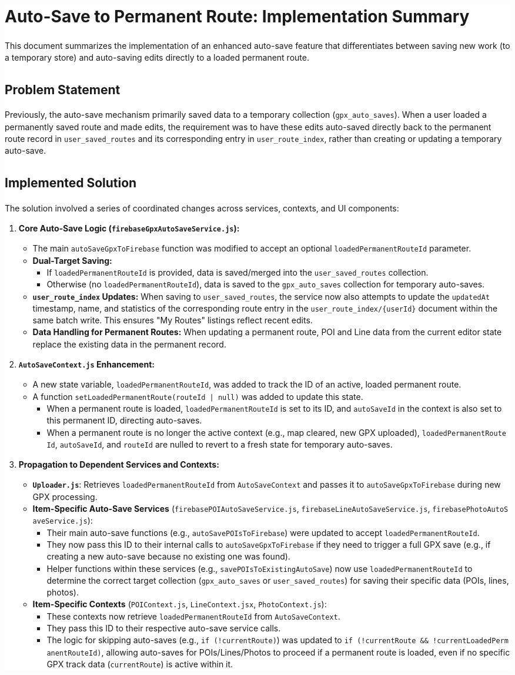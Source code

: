# Auto-Save to Permanent Route: Implementation Summary

This document summarizes the implementation of an enhanced auto-save feature that differentiates between saving new work (to a temporary store) and auto-saving edits directly to a loaded permanent route.

## Problem Statement

Previously, the auto-save mechanism primarily saved data to a temporary collection (`gpx_auto_saves`). When a user loaded a permanently saved route and made edits, the requirement was to have these edits auto-saved directly back to the permanent route record in `user_saved_routes` and its corresponding entry in `user_route_index`, rather than creating or updating a temporary auto-save.

## Implemented Solution

The solution involved a series of coordinated changes across services, contexts, and UI components:

1.  **Core Auto-Save Logic (`firebaseGpxAutoSaveService.js`):**
    *   The main `autoSaveGpxToFirebase` function was modified to accept an optional `loadedPermanentRouteId` parameter.
    *   **Dual-Target Saving:**
        *   If `loadedPermanentRouteId` is provided, data is saved/merged into the `user_saved_routes` collection.
        *   Otherwise (no `loadedPermanentRouteId`), data is saved to the `gpx_auto_saves` collection for temporary auto-saves.
    *   **`user_route_index` Updates:** When saving to `user_saved_routes`, the service now also attempts to update the `updatedAt` timestamp, name, and statistics of the corresponding route entry in the `user_route_index/{userId}` document within the same batch write. This ensures "My Routes" listings reflect recent edits.
    *   **Data Handling for Permanent Routes:** When updating a permanent route, POI and Line data from the current editor state replace the existing data in the permanent record.

2.  **`AutoSaveContext.js` Enhancement:**
    *   A new state variable, `loadedPermanentRouteId`, was added to track the ID of an active, loaded permanent route.
    *   A function `setLoadedPermanentRoute(routeId | null)` was added to update this state.
        *   When a permanent route is loaded, `loadedPermanentRouteId` is set to its ID, and `autoSaveId` in the context is also set to this permanent ID, directing auto-saves.
        *   When a permanent route is no longer the active context (e.g., map cleared, new GPX uploaded), `loadedPermanentRouteId`, `autoSaveId`, and `routeId` are nulled to revert to a fresh state for temporary auto-saves.

3.  **Propagation to Dependent Services and Contexts:**
    *   **`Uploader.js`**: Retrieves `loadedPermanentRouteId` from `AutoSaveContext` and passes it to `autoSaveGpxToFirebase` during new GPX processing.
    *   **Item-Specific Auto-Save Services** (`firebasePOIAutoSaveService.js`, `firebaseLineAutoSaveService.js`, `firebasePhotoAutoSaveService.js`):
        *   Their main auto-save functions (e.g., `autoSavePOIsToFirebase`) were updated to accept `loadedPermanentRouteId`.
        *   They now pass this ID to their internal calls to `autoSaveGpxToFirebase` if they need to trigger a full GPX save (e.g., if creating a new auto-save because no existing one was found).
        *   Helper functions within these services (e.g., `savePOIsToExistingAutoSave`) now use `loadedPermanentRouteId` to determine the correct target collection (`gpx_auto_saves` or `user_saved_routes`) for saving their specific data (POIs, lines, photos).
    *   **Item-Specific Contexts** (`POIContext.js`, `LineContext.jsx`, `PhotoContext.js`):
        *   These contexts now retrieve `loadedPermanentRouteId` from `AutoSaveContext`.
        *   They pass this ID to their respective auto-save service calls.
        *   The logic for skipping auto-saves (e.g., `if (!currentRoute)`) was updated to `if (!currentRoute && !currentLoadedPermanentRouteId)`, allowing auto-saves for POIs/Lines/Photos to proceed if a permanent route is loaded, even if no specific GPX track data (`currentRoute`) is active within it.
